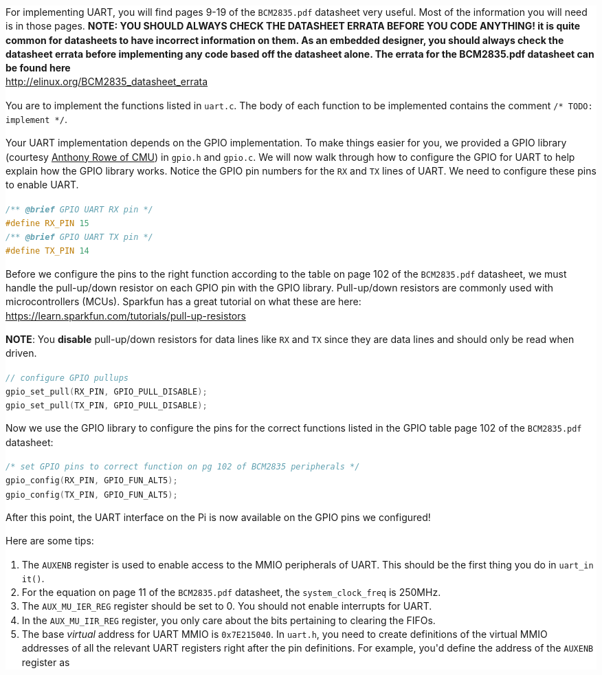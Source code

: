 
For implementing UART, you will find pages 9-19 of the `BCM2835.pdf` 
datasheet very useful. Most of the information you will need is in those pages.
**NOTE: YOU SHOULD ALWAYS CHECK THE DATASHEET ERRATA BEFORE YOU CODE ANYTHING! it is quite common for datasheets to have incorrect information on them. As an embedded designer, you should always check the datasheet errata before implementing any code based off the datasheet alone. The errata for the BCM2835.pdf datasheet can be found here**  
<http://elinux.org/BCM2835_datasheet_errata>  


You are to implement the functions listed in `uart.c`. The body of each 
function to be implemented contains the comment `/* TODO: implement */`.  


Your UART implementation depends on the GPIO implementation. To make things 
easier for you, we provided a GPIO library (courtesy [Anthony Rowe of CMU](https://users.ece.cmu.edu/~agr/)) in 
`gpio.h` and `gpio.c`.  We will now walk through how to configure the GPIO for UART to help explain how the GPIO library works. Notice the GPIO pin numbers for the `RX` and `TX` lines
of UART. We need to configure these pins to enable UART.

```c
/** @brief GPIO UART RX pin */
#define RX_PIN 15
/** @brief GPIO UART TX pin */
#define TX_PIN 14
```

Before we configure the pins to the right function according to the table on page 102 of the `BCM2835.pdf` datasheet, we must handle the pull-up/down resistor on each GPIO pin with the GPIO library. Pull-up/down resistors are commonly used with microcontrollers (MCUs). Sparkfun has a great tutorial on what these are here:  
<https://learn.sparkfun.com/tutorials/pull-up-resistors>  

**NOTE**: You **disable** pull-up/down resistors for data lines like `RX` and 
`TX` since they are data lines and should only be read when driven.

```c
// configure GPIO pullups
gpio_set_pull(RX_PIN, GPIO_PULL_DISABLE);
gpio_set_pull(TX_PIN, GPIO_PULL_DISABLE);
```

Now we use the GPIO library to configure the pins for the correct functions listed in the GPIO table page 102 of the `BCM2835.pdf` datasheet:

```c
/* set GPIO pins to correct function on pg 102 of BCM2835 peripherals */
gpio_config(RX_PIN, GPIO_FUN_ALT5);
gpio_config(TX_PIN, GPIO_FUN_ALT5);
```
After this point, the UART interface on the Pi is now available on the GPIO pins we configured!  

Here are some tips:

1.   The `AUXENB` register is used to enable access to the MMIO peripherals of UART.
     This should be the first thing you do in `uart_init()`.
2.   For the equation on page 11 of the `BCM2835.pdf` datasheet, the `system_clock_freq` is 250MHz.
3.   The `AUX_MU_IER_REG` register should be set to 0. You should not enable interrupts for UART.
4.   In the `AUX_MU_IIR_REG` register, you only care about the bits pertaining to clearing the FIFOs.
5.   The base _virtual_ address for UART MMIO is `0x7E215040`. In `uart.h`, you need to create definitions of the virtual MMIO addresses of all the relevant
     UART registers right after the pin definitions. For example, you'd 
     define the address of the `AUXENB` register as 
